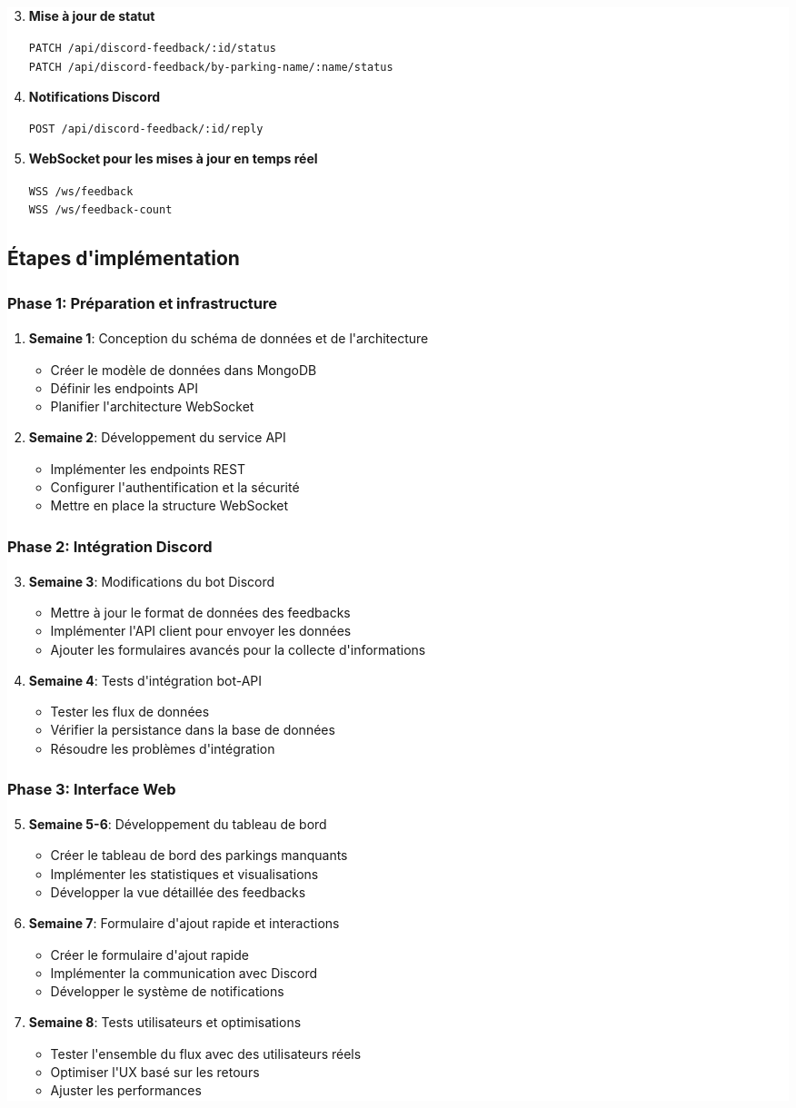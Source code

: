 3. **Mise à jour de statut**
   ```
   PATCH /api/discord-feedback/:id/status
   PATCH /api/discord-feedback/by-parking-name/:name/status
   ```

4. **Notifications Discord**
   ```
   POST /api/discord-feedback/:id/reply
   ```

5. **WebSocket pour les mises à jour en temps réel**
   ```
   WSS /ws/feedback
   WSS /ws/feedback-count
   ```

## Étapes d'implémentation

### Phase 1: Préparation et infrastructure
1. **Semaine 1**: Conception du schéma de données et de l'architecture
   - Créer le modèle de données dans MongoDB
   - Définir les endpoints API
   - Planifier l'architecture WebSocket

2. **Semaine 2**: Développement du service API
   - Implémenter les endpoints REST
   - Configurer l'authentification et la sécurité
   - Mettre en place la structure WebSocket

### Phase 2: Intégration Discord
3. **Semaine 3**: Modifications du bot Discord
   - Mettre à jour le format de données des feedbacks
   - Implémenter l'API client pour envoyer les données
   - Ajouter les formulaires avancés pour la collecte d'informations

4. **Semaine 4**: Tests d'intégration bot-API
   - Tester les flux de données
   - Vérifier la persistance dans la base de données
   - Résoudre les problèmes d'intégration

### Phase 3: Interface Web
5. **Semaine 5-6**: Développement du tableau de bord
   - Créer le tableau de bord des parkings manquants
   - Implémenter les statistiques et visualisations
   - Développer la vue détaillée des feedbacks

6. **Semaine 7**: Formulaire d'ajout rapide et interactions
   - Créer le formulaire d'ajout rapide
   - Implémenter la communication avec Discord
   - Développer le système de notifications

7. **Semaine 8**: Tests utilisateurs et optimisations
   - Tester l'ensemble du flux avec des utilisateurs réels
   - Optimiser l'UX basé sur les retours
   - Ajuster les performances
